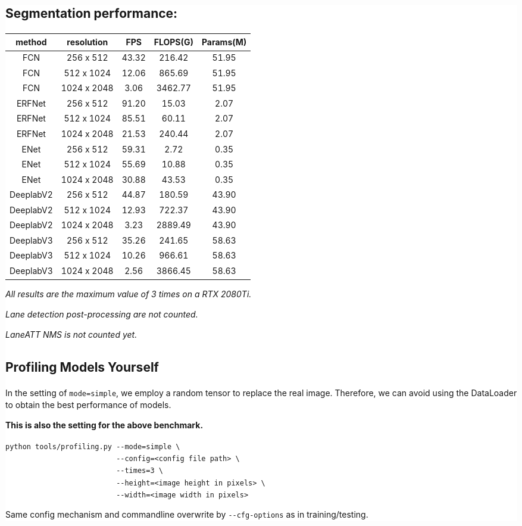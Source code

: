 ## Segmentation performance:

| method | resolution  | FPS | FLOPS(G) | Params(M) |
| :---: | :---: | :---: | :---: | :---: |
| FCN | 256 x 512 | 43.32 | 216.42 | 51.95 |
| FCN | 512 x 1024 | 12.06 | 865.69 | 51.95 |
| FCN | 1024 x 2048 | 3.06 | 3462.77 | 51.95 |
| ERFNet | 256 x 512 | 91.20 | 15.03 | 2.07 |
| ERFNet | 512 x 1024 | 85.51 | 60.11 | 2.07 |
| ERFNet | 1024 x 2048 | 21.53 | 240.44 | 2.07 |
| ENet | 256 x 512 | 59.31 | 2.72 | 0.35 |
| ENet | 512 x 1024 | 55.69 | 10.88 | 0.35 |
| ENet | 1024 x 2048 | 30.88 | 43.53 | 0.35 |
| DeeplabV2 | 256 x 512 | 44.87 | 180.59 | 43.90 |
| DeeplabV2 | 512 x 1024 | 12.93 | 722.37 | 43.90 |
| DeeplabV2 | 1024 x 2048 | 3.23 | 2889.49 | 43.90 |
| DeeplabV3 | 256 x 512 | 35.26 | 241.65 | 58.63 |
| DeeplabV3 | 512 x 1024 | 10.26 | 966.61 | 58.63 |
| DeeplabV3 | 1024 x 2048 | 2.56 | 3866.45| 58.63 |

*All results are the maximum value of 3 times on a RTX 2080Ti.*

*Lane detection post-processing are not counted.*

*LaneATT NMS is not counted yet.*

## Profiling Models Yourself

In the setting of `mode=simple`, we employ a random tensor to replace the real image. 
Therefore, we can avoid using the DataLoader to obtain the best performance of models.

**This is also the setting for the above benchmark.**

```
python tools/profiling.py --mode=simple \
                          --config=<config file path> \           
                          --times=3 \
                          --height=<image height in pixels> \
                          --width=<image width in pixels>
```

Same config mechanism and commandline overwrite by `--cfg-options` as in training/testing.

